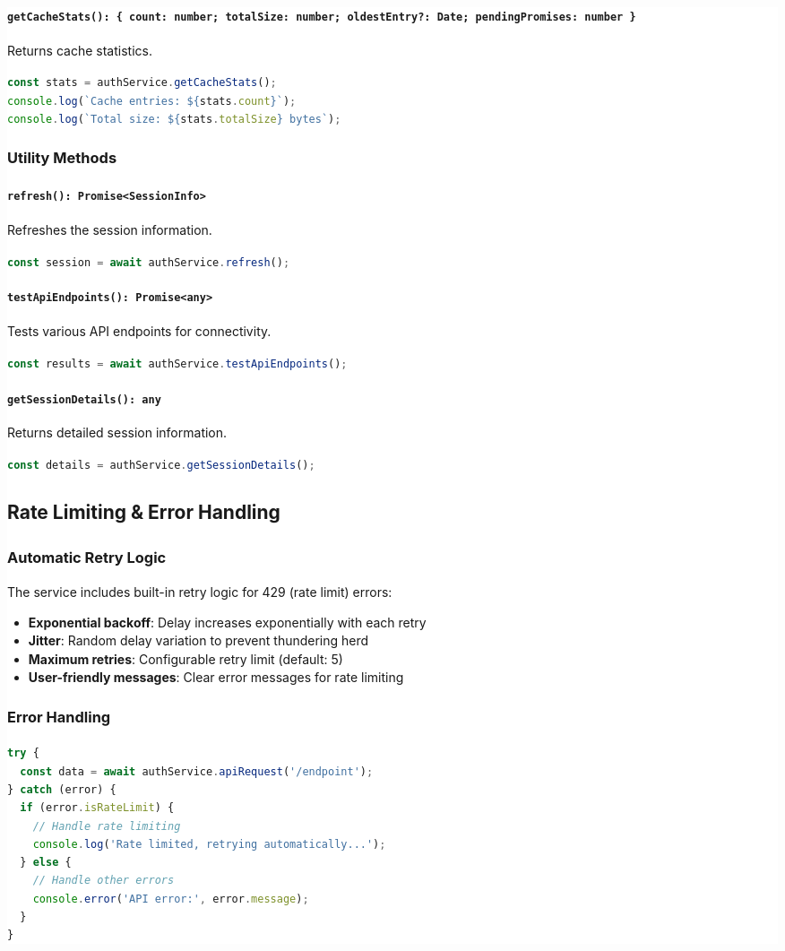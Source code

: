 #### `getCacheStats(): { count: number; totalSize: number; oldestEntry?: Date; pendingPromises: number }`
Returns cache statistics.

```typescript
const stats = authService.getCacheStats();
console.log(`Cache entries: ${stats.count}`);
console.log(`Total size: ${stats.totalSize} bytes`);
```

### Utility Methods

#### `refresh(): Promise<SessionInfo>`
Refreshes the session information.

```typescript
const session = await authService.refresh();
```

#### `testApiEndpoints(): Promise<any>`
Tests various API endpoints for connectivity.

```typescript
const results = await authService.testApiEndpoints();
```

#### `getSessionDetails(): any`
Returns detailed session information.

```typescript
const details = authService.getSessionDetails();
```

## Rate Limiting & Error Handling

### Automatic Retry Logic

The service includes built-in retry logic for 429 (rate limit) errors:

- **Exponential backoff**: Delay increases exponentially with each retry
- **Jitter**: Random delay variation to prevent thundering herd
- **Maximum retries**: Configurable retry limit (default: 5)
- **User-friendly messages**: Clear error messages for rate limiting

### Error Handling

```typescript
try {
  const data = await authService.apiRequest('/endpoint');
} catch (error) {
  if (error.isRateLimit) {
    // Handle rate limiting
    console.log('Rate limited, retrying automatically...');
  } else {
    // Handle other errors
    console.error('API error:', error.message);
  }
}
```
